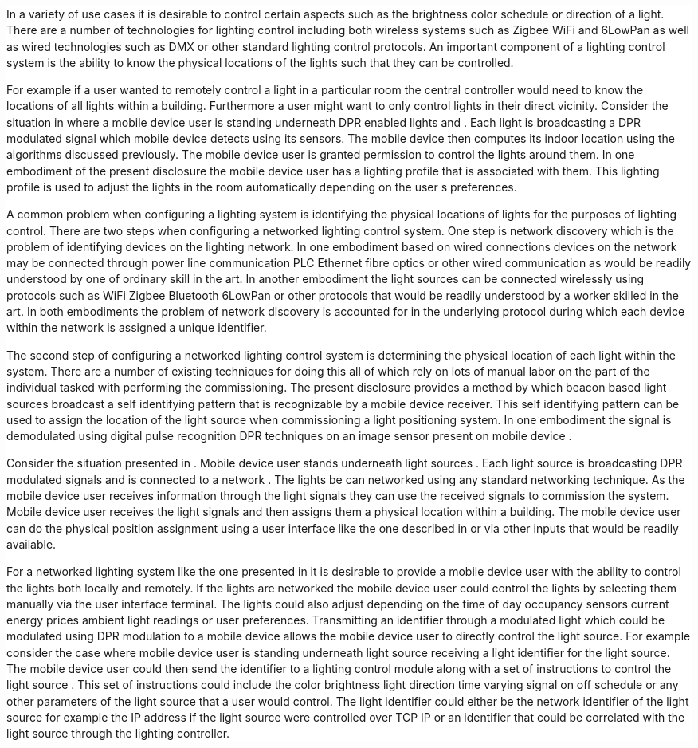 In a variety of use cases it is desirable to control certain aspects such as the brightness color schedule or direction of a light. There are a number of technologies for lighting control including both wireless systems such as Zigbee WiFi and 6LowPan as well as wired technologies such as DMX or other standard lighting control protocols. An important component of a lighting control system is the ability to know the physical locations of the lights such that they can be controlled.

For example if a user wanted to remotely control a light in a particular room the central controller would need to know the locations of all lights within a building. Furthermore a user might want to only control lights in their direct vicinity. Consider the situation in where a mobile device user is standing underneath DPR enabled lights and . Each light is broadcasting a DPR modulated signal which mobile device detects using its sensors. The mobile device then computes its indoor location using the algorithms discussed previously. The mobile device user is granted permission to control the lights around them. In one embodiment of the present disclosure the mobile device user has a lighting profile that is associated with them. This lighting profile is used to adjust the lights in the room automatically depending on the user s preferences.

A common problem when configuring a lighting system is identifying the physical locations of lights for the purposes of lighting control. There are two steps when configuring a networked lighting control system. One step is network discovery which is the problem of identifying devices on the lighting network. In one embodiment based on wired connections devices on the network may be connected through power line communication PLC Ethernet fibre optics or other wired communication as would be readily understood by one of ordinary skill in the art. In another embodiment the light sources can be connected wirelessly using protocols such as WiFi Zigbee Bluetooth 6LowPan or other protocols that would be readily understood by a worker skilled in the art. In both embodiments the problem of network discovery is accounted for in the underlying protocol during which each device within the network is assigned a unique identifier.

The second step of configuring a networked lighting control system is determining the physical location of each light within the system. There are a number of existing techniques for doing this all of which rely on lots of manual labor on the part of the individual tasked with performing the commissioning. The present disclosure provides a method by which beacon based light sources broadcast a self identifying pattern that is recognizable by a mobile device receiver. This self identifying pattern can be used to assign the location of the light source when commissioning a light positioning system. In one embodiment the signal is demodulated using digital pulse recognition DPR techniques on an image sensor present on mobile device .

Consider the situation presented in . Mobile device user stands underneath light sources . Each light source is broadcasting DPR modulated signals and is connected to a network . The lights be can networked using any standard networking technique. As the mobile device user receives information through the light signals they can use the received signals to commission the system. Mobile device user receives the light signals and then assigns them a physical location within a building. The mobile device user can do the physical position assignment using a user interface like the one described in or via other inputs that would be readily available.

For a networked lighting system like the one presented in it is desirable to provide a mobile device user with the ability to control the lights both locally and remotely. If the lights are networked the mobile device user could control the lights by selecting them manually via the user interface terminal. The lights could also adjust depending on the time of day occupancy sensors current energy prices ambient light readings or user preferences. Transmitting an identifier through a modulated light which could be modulated using DPR modulation to a mobile device allows the mobile device user to directly control the light source. For example consider the case where mobile device user is standing underneath light source receiving a light identifier for the light source. The mobile device user could then send the identifier to a lighting control module along with a set of instructions to control the light source . This set of instructions could include the color brightness light direction time varying signal on off schedule or any other parameters of the light source that a user would control. The light identifier could either be the network identifier of the light source for example the IP address if the light source were controlled over TCP IP or an identifier that could be correlated with the light source through the lighting controller.
